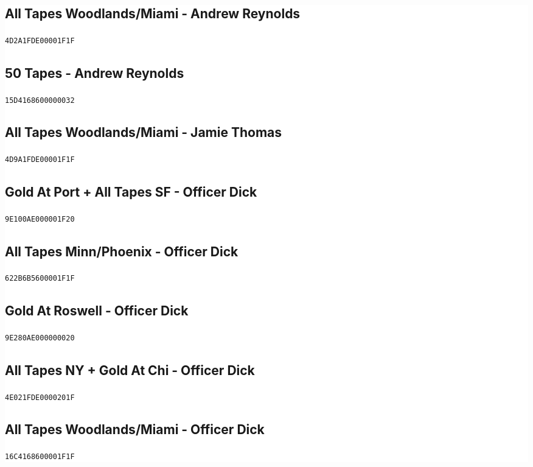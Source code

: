 ## All Tapes Woodlands/Miami - Andrew Reynolds

```
4D2A1FDE00001F1F

```

## 50 Tapes - Andrew Reynolds

```
15D4168600000032

```

## All Tapes Woodlands/Miami - Jamie Thomas

```
4D9A1FDE00001F1F

```

## Gold At Port + All Tapes SF - Officer Dick

```
9E100AE000001F20

```

## All Tapes Minn/Phoenix - Officer Dick

```
622B6B5600001F1F

```

## Gold At Roswell - Officer Dick

```
9E280AE000000020

```

## All Tapes NY + Gold At Chi - Officer Dick

```
4E021FDE0000201F

```

## All Tapes Woodlands/Miami - Officer Dick

```
16C4168600001F1F

```
